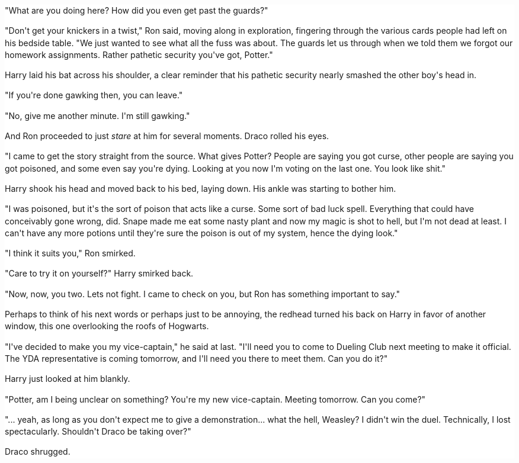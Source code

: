 "What are you doing here? How did you even get past the guards?"

"Don't get your knickers in a twist," Ron said, moving along in
exploration, fingering through the various cards people had left on his
bedside table. "We just wanted to see what all the fuss was about. The
guards let us through when we told them we forgot our homework
assignments. Rather pathetic security you've got, Potter."

Harry laid his bat across his shoulder, a clear reminder that his
pathetic security nearly smashed the other boy's head in.

"If you're done gawking then, you can leave."

"No, give me another minute. I'm still gawking."

And Ron proceeded to just *stare* at him for several moments. Draco
rolled his eyes.

"I came to get the story straight from the source. What gives Potter?
People are saying you got curse, other people are saying you got
poisoned, and some even say you're dying. Looking at you now I'm voting
on the last one. You look like shit."

Harry shook his head and moved back to his bed, laying down. His ankle
was starting to bother him.

"I was poisoned, but it's the sort of poison that acts like a curse.
Some sort of bad luck spell. Everything that could have conceivably gone
wrong, did. Snape made me eat some nasty plant and now my magic is shot
to hell, but I'm not dead at least. I can't have any more potions until
they're sure the poison is out of my system, hence the dying look."

"I think it suits you," Ron smirked.

"Care to try it on yourself?" Harry smirked back.

"Now, now, you two. Lets not fight. I came to check on you, but Ron has
something important to say."

Perhaps to think of his next words or perhaps just to be annoying, the
redhead turned his back on Harry in favor of another window, this one
overlooking the roofs of Hogwarts.

"I've decided to make you my vice-captain," he said at last. "I'll need
you to come to Dueling Club next meeting to make it official. The YDA
representative is coming tomorrow, and I'll need you there to meet them.
Can you do it?"

Harry just looked at him blankly.

"Potter, am I being unclear on something? You're my new vice-captain.
Meeting tomorrow. Can you come?"

"... yeah, as long as you don't expect me to give a demonstration...
what the hell, Weasley? I didn't win the duel. Technically, I lost
spectacularly. Shouldn't Draco be taking over?"

Draco shrugged.
